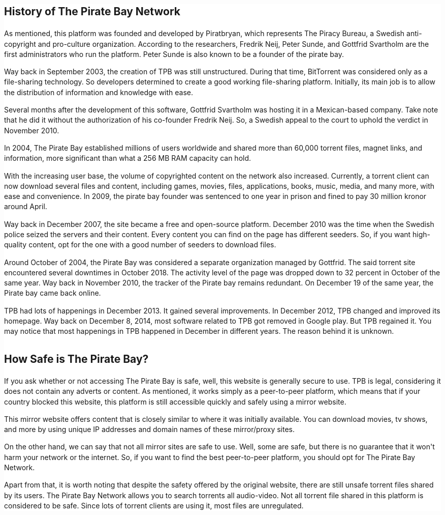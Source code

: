 ## History of The Pirate Bay Network
As mentioned, this platform was founded and developed by Piratbryan, which represents The Piracy Bureau, a Swedish anti-copyright and pro-culture organization. According to the researchers, Fredrik Neij, Peter Sunde, and Gottfrid Svartholm are the first administrators who run the platform. Peter Sunde is also known to be a founder of the pirate bay.

Way back in September 2003, the creation of TPB was still unstructured. During that time, BitTorrent was considered only as a file-sharing technology. So developers determined to create a good working file-sharing platform. Initially, its main job is to allow the distribution of information and knowledge with ease.

Several months after the development of this software, Gottfrid Svartholm was hosting it in a Mexican-based company. Take note that he did it without the authorization of his co-founder Fredrik Neij. So, a Swedish appeal to the court to uphold the verdict in November 2010.

In 2004, The Pirate Bay established millions of users worldwide and shared more than 60,000 torrent files, magnet links, and information, more significant than what a 256 MB RAM capacity can hold.

With the increasing user base, the volume of copyrighted content on the network also increased. Currently, a torrent client can now download several files and content, including games, movies, files, applications, books, music, media, and many more, with ease and convenience. In 2009, the pirate bay founder was sentenced to one year in prison and fined to pay 30 million kronor around April.

Way back in December 2007, the site became a free and open-source platform. December 2010 was the time when the Swedish police seized the servers and their content. Every content you can find on the page has different seeders. So, if you want high-quality content, opt for the one with a good number of seeders to download files.

Around October of 2004, the Pirate Bay was considered a separate organization managed by Gottfrid. The said torrent site encountered several downtimes in October 2018. The activity level of the page was dropped down to 32 percent in October of the same year. Way back in November 2010, the tracker of the Pirate bay remains redundant. On December 19 of the same year, the Pirate bay came back online.

TPB had lots of happenings in December 2013. It gained several improvements. In December 2012, TPB changed and improved its homepage. Way back on December 8, 2014, most software related to TPB got removed in Google play. But TPB regained it. You may notice that most happenings in TPB happened in December in different years. The reason behind it is unknown.

## How Safe is The Pirate Bay?
If you ask whether or not accessing The Pirate Bay is safe, well, this website is generally secure to use. TPB is legal, considering it does not contain any adverts or content. As mentioned, it works simply as a peer-to-peer platform, which means that if your country blocked this website, this platform is still accessible quickly and safely using a mirror website.

This mirror website offers content that is closely similar to where it was initially available. You can download movies, tv shows, and more by using unique IP addresses and domain names of these mirror/proxy sites.

On the other hand, we can say that not all mirror sites are safe to use. Well, some are safe, but there is no guarantee that it won't harm your network or the internet. So, if you want to find the best peer-to-peer platform, you should opt for The Pirate Bay Network.

Apart from that, it is worth noting that despite the safety offered by the original website, there are still unsafe torrent files shared by its users. The Pirate Bay Network allows you to search torrents all audio-video. Not all torrent file shared in this platform is considered to be safe. Since lots of torrent clients are using it, most files are unregulated.
